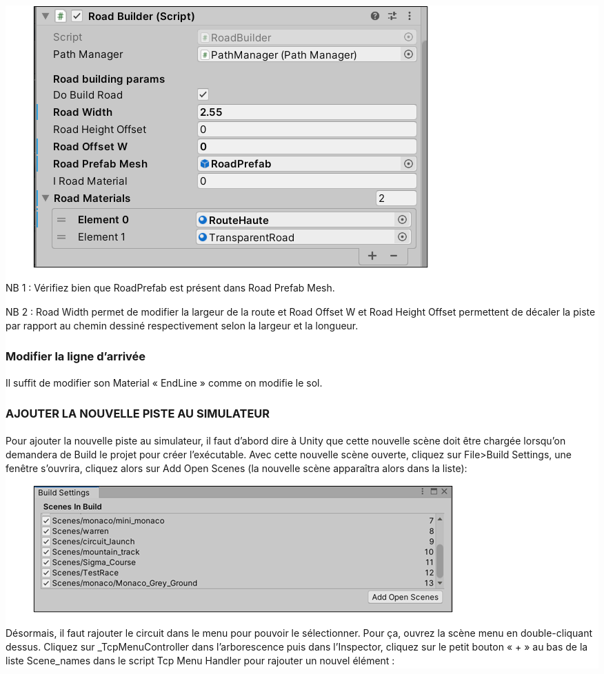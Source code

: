 <figure><img src="../README_imgs/Image6.png" alt=""><figcaption></figcaption></figure>

NB 1 : Vérifiez bien que RoadPrefab est présent dans Road Prefab Mesh.

NB 2 : Road Width permet de modifier la largeur de la route et Road Offset W et Road Height Offset permettent de décaler la piste par rapport au chemin dessiné respectivement selon la largeur et la longueur.

### Modifier la ligne d’arrivée <a href="#_toc130232451" id="_toc130232451"></a>

Il suffit de modifier son Material « EndLine » comme on modifie le sol.

### AJOUTER LA NOUVELLE PISTE AU SIMULATEUR <a href="#_toc130232452" id="_toc130232452"></a>

Pour ajouter la nouvelle piste au simulateur, il faut d’abord dire à Unity que cette nouvelle scène doit être chargée lorsqu’on demandera de Build le projet pour créer l’exécutable. Avec cette nouvelle scène ouverte, cliquez sur File>Build Settings, une fenêtre s’ouvrira, cliquez alors sur Add Open Scenes (la nouvelle scène apparaîtra alors dans la liste):

<figure><img src="../README_imgs/Image7.png" alt=""><figcaption></figcaption></figure>

Désormais, il faut rajouter le circuit dans le menu pour pouvoir le sélectionner. Pour ça, ouvrez la scène menu en double-cliquant dessus. Cliquez sur \_TcpMenuController dans l’arborescence puis dans l’Inspector, cliquez sur le petit bouton « + » au bas de la liste Scene\_names dans le script Tcp Menu Handler pour rajouter un nouvel élément :
